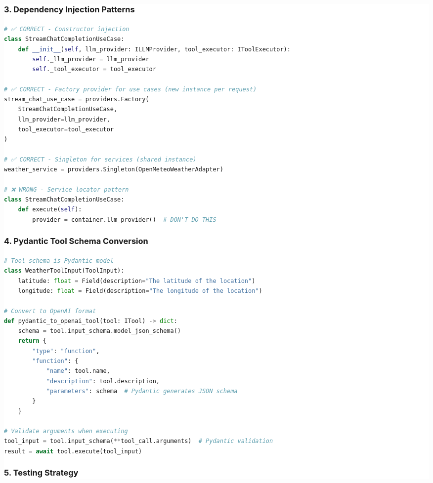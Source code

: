 ### 3. Dependency Injection Patterns

```python
# ✅ CORRECT - Constructor injection
class StreamChatCompletionUseCase:
    def __init__(self, llm_provider: ILLMProvider, tool_executor: IToolExecutor):
        self._llm_provider = llm_provider
        self._tool_executor = tool_executor

# ✅ CORRECT - Factory provider for use cases (new instance per request)
stream_chat_use_case = providers.Factory(
    StreamChatCompletionUseCase,
    llm_provider=llm_provider,
    tool_executor=tool_executor
)

# ✅ CORRECT - Singleton for services (shared instance)
weather_service = providers.Singleton(OpenMeteoWeatherAdapter)

# ❌ WRONG - Service locator pattern
class StreamChatCompletionUseCase:
    def execute(self):
        provider = container.llm_provider()  # DON'T DO THIS
```

### 4. Pydantic Tool Schema Conversion

```python
# Tool schema is Pydantic model
class WeatherToolInput(ToolInput):
    latitude: float = Field(description="The latitude of the location")
    longitude: float = Field(description="The longitude of the location")

# Convert to OpenAI format
def pydantic_to_openai_tool(tool: ITool) -> dict:
    schema = tool.input_schema.model_json_schema()
    return {
        "type": "function",
        "function": {
            "name": tool.name,
            "description": tool.description,
            "parameters": schema  # Pydantic generates JSON schema
        }
    }

# Validate arguments when executing
tool_input = tool.input_schema(**tool_call.arguments)  # Pydantic validation
result = await tool.execute(tool_input)
```

### 5. Testing Strategy
